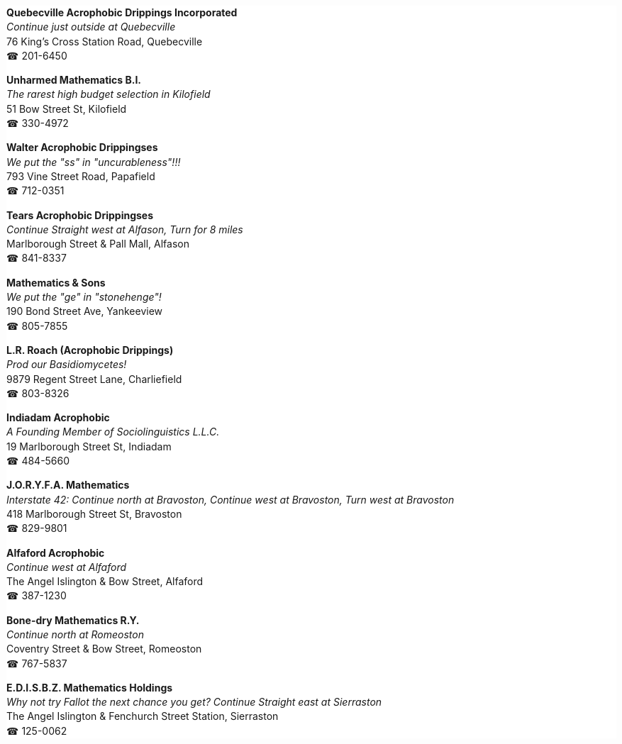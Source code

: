 **Quebecville Acrophobic Drippings Incorporated**  
_Continue just outside at Quebecville_  
76 King’s Cross Station Road, Quebecville  
☎ 201-6450

**Unharmed Mathematics B.I.**  
_The rarest high budget selection in Kilofield_  
51 Bow Street St, Kilofield  
☎ 330-4972

**Walter Acrophobic Drippingses**  
_We put the "ss" in "uncurableness"!!!_  
793 Vine Street Road, Papafield  
☎ 712-0351

**Tears Acrophobic Drippingses**  
_Continue Straight west at Alfason, Turn for 8 miles_  
Marlborough Street & Pall Mall, Alfason  
☎ 841-8337

**Mathematics & Sons**  
_We put the "ge" in "stonehenge"!_  
190 Bond Street Ave, Yankeeview  
☎ 805-7855

**L.R. Roach (Acrophobic Drippings)**  
_Prod our Basidiomycetes!_  
9879 Regent Street Lane, Charliefield  
☎ 803-8326

**Indiadam Acrophobic**  
_A Founding Member of Sociolinguistics L.L.C._  
19 Marlborough Street St, Indiadam  
☎ 484-5660

**J.O.R.Y.F.A. Mathematics**  
_Interstate 42: Continue north at Bravoston, Continue west at Bravoston, Turn west at Bravoston_  
418 Marlborough Street St, Bravoston  
☎ 829-9801

**Alfaford Acrophobic**  
_Continue west at Alfaford_  
The Angel Islington & Bow Street, Alfaford  
☎ 387-1230

**Bone-dry Mathematics R.Y.**  
_Continue north at Romeoston_  
Coventry Street & Bow Street, Romeoston  
☎ 767-5837

**E.D.I.S.B.Z. Mathematics Holdings**  
_Why not try Fallot the next chance you get? 
Continue Straight east at Sierraston_  
The Angel Islington & Fenchurch Street Station, Sierraston  
☎ 125-0062
